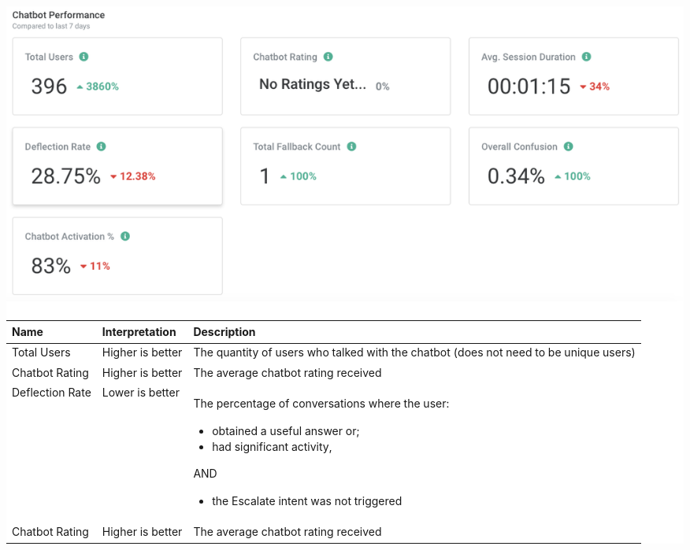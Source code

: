 #### ![](../.gitbook/assets/141.png)

<table>
  <thead>
    <tr>
      <th style="text-align:left"><b>Name</b>
      </th>
      <th style="text-align:left"><b>Interpretation</b>
      </th>
      <th style="text-align:left"><b>Description</b>
      </th>
    </tr>
  </thead>
  <tbody>
    <tr>
      <td style="text-align:left">Total Users</td>
      <td style="text-align:left">Higher is better</td>
      <td style="text-align:left">The quantity of users who talked with the chatbot (does not need to be
        unique users)</td>
    </tr>
    <tr>
      <td style="text-align:left">Chatbot Rating</td>
      <td style="text-align:left">Higher is better</td>
      <td style="text-align:left">The average chatbot rating received</td>
    </tr>
    <tr>
      <td style="text-align:left">Deflection Rate</td>
      <td style="text-align:left">Lower is better</td>
      <td style="text-align:left">
        <p>The percentage of conversations where the user:</p>
        <ul>
          <li>obtained a useful answer or;</li>
          <li>had significant activity,</li>
        </ul>
        <p>AND</p>
        <ul>
          <li>the Escalate intent was not triggered</li>
        </ul>
      </td>
    </tr>
    <tr>
      <td style="text-align:left">Chatbot Rating</td>
      <td style="text-align:left">Higher is better</td>
      <td style="text-align:left">The average chatbot rating received</td>
    </tr>